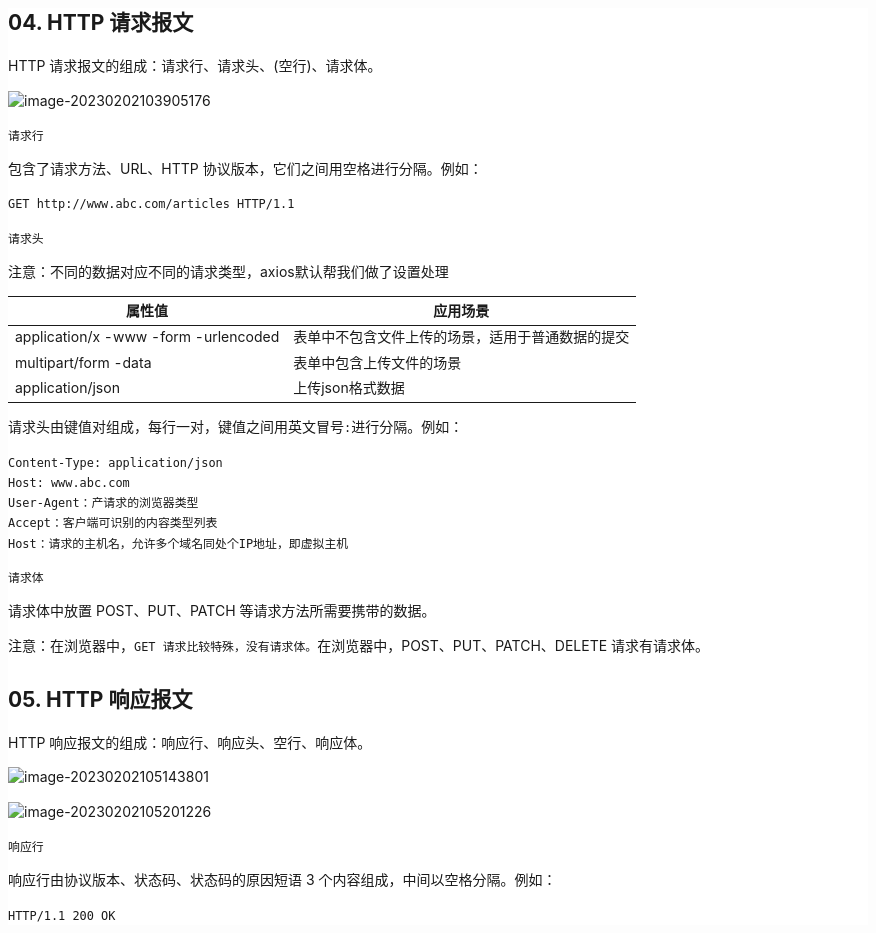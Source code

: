 ## 04. HTTP 请求报文

HTTP 请求报⽂的组成：请求⾏、请求头、(空⾏)、请求体。

![image-20230202103905176](/Users/apple/Desktop/main/复盘/images/image-20230202103905176-5305546.png)

`请求行`

包含了请求⽅法、URL、HTTP 协议版本，它们之间⽤空格进行分隔。例如：

```bash
GET http://www.abc.com/articles HTTP/1.1
```

`请求头`

注意：不同的数据对应不同的请求类型，axios默认帮我们做了设置处理

| 属性值                               | 应用场景                                         |
| ------------------------------------ | ------------------------------------------------ |
| application/x -www -form -urlencoded | 表单中不包含文件上传的场景，适用于普通数据的提交 |
| multipart/form -data                 | 表单中包含上传文件的场景                         |
| application/json                     | 上传json格式数据                                 |

请求头由键值对组成，每⾏⼀对，键值之间⽤英⽂冒号`:`进行分隔。例如：

```
Content-Type: application/json
Host: www.abc.com
User-Agent：产请求的浏览器类型
Accept：客户端可识别的内容类型列表
Host：请求的主机名，允许多个域名同处个IP地址，即虚拟主机
```

`请求体`

请求体中放置 POST、PUT、PATCH 等请求方法所需要携带的数据。

注意：在浏览器中，`GET 请求比较特殊，没有请求体。`在浏览器中，POST、PUT、PATCH、DELETE 请求有请求体。

## 05. HTTP 响应报文

HTTP 响应报⽂的组成：响应⾏、响应头、空⾏、响应体。

![image-20230202105143801](/Users/apple/Desktop/main/复盘/images/image-20230202105143801-5306306.png)

![image-20230202105201226](/Users/apple/Desktop/main/复盘/images/image-20230202105201226-5306322.png)

`响应行`

响应行由协议版本、状态码、状态码的原因短语 3 个内容组成，中间以空格分隔。例如：

```bash
HTTP/1.1 200 OK
```
